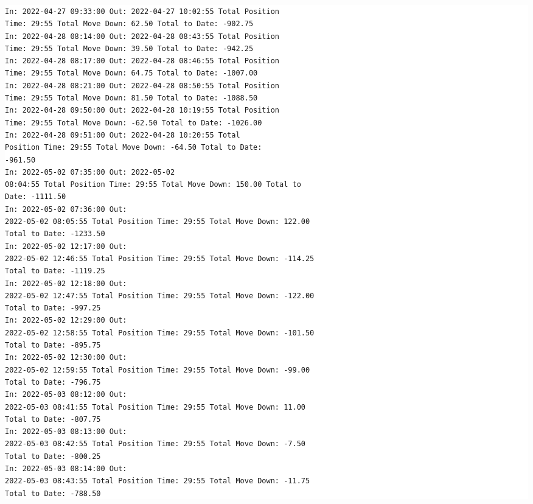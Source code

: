 <code>In: 2022-04-27 09:33:00		Out: 2022-04-27 10:02:55		Total Position Time: 29:55		Total Move Down: 62.50		Total to Date: -902.75</code> <br />
<code>In: 2022-04-28 08:14:00		Out: 2022-04-28 08:43:55		Total Position Time: 29:55		Total Move Down: 39.50		Total to Date: -942.25</code> <br />
<code>In: 2022-04-28 08:17:00		Out: 2022-04-28 08:46:55		Total Position Time: 29:55		Total Move Down: 64.75		Total to Date: -1007.00</code> <br />
<code>In: 2022-04-28 08:21:00		Out: 2022-04-28 08:50:55		Total Position Time: 29:55		Total Move Down: 81.50		Total to Date: -1088.50</code> <br />
<code>In: 2022-04-28 09:50:00		Out: 2022-04-28 10:19:55		Total Position Time: 29:55		Total Move Down: -62.50		Total to Date: -1026.00</code> <br />
<code>In: 2022-04-28 09:51:00		Out: 2022-04-28 10:20:55		Total Position Time: 29:55		Total Move Down: -64.50		Total to Date: -961.50</code> <br />
<code>In: 2022-05-02 07:35:00		Out: 2022-05-02 08:04:55		Total Position Time: 29:55		Total Move Down: 150.00		Total to Date: -1111.50</code> <br />
<code>In: 2022-05-02 07:36:00		Out: 2022-05-02 08:05:55		Total Position Time: 29:55		Total Move Down: 122.00		Total to Date: -1233.50</code> <br />
<code>In: 2022-05-02 12:17:00		Out: 2022-05-02 12:46:55		Total Position Time: 29:55		Total Move Down: -114.25		Total to Date: -1119.25</code> <br />
<code>In: 2022-05-02 12:18:00		Out: 2022-05-02 12:47:55		Total Position Time: 29:55		Total Move Down: -122.00		Total to Date: -997.25</code> <br />
<code>In: 2022-05-02 12:29:00		Out: 2022-05-02 12:58:55		Total Position Time: 29:55		Total Move Down: -101.50		Total to Date: -895.75</code> <br />
<code>In: 2022-05-02 12:30:00		Out: 2022-05-02 12:59:55		Total Position Time: 29:55		Total Move Down: -99.00		Total to Date: -796.75</code> <br />
<code>In: 2022-05-03 08:12:00		Out: 2022-05-03 08:41:55		Total Position Time: 29:55		Total Move Down: 11.00		Total to Date: -807.75</code> <br />
<code>In: 2022-05-03 08:13:00		Out: 2022-05-03 08:42:55		Total Position Time: 29:55		Total Move Down: -7.50		Total to Date: -800.25</code> <br />
<code>In: 2022-05-03 08:14:00		Out: 2022-05-03 08:43:55		Total Position Time: 29:55		Total Move Down: -11.75		Total to Date: -788.50</code> <br />

